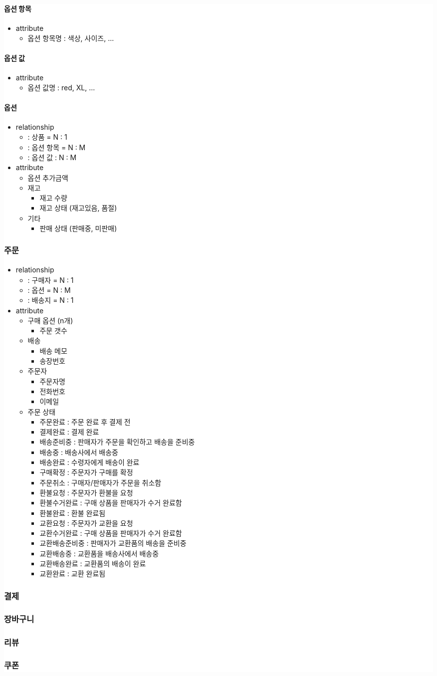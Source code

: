 #### 옵션 항목
- attribute
  - 옵션 항목명 : 색상, 사이즈, ...

#### 옵션 값
- attribute
  - 옵션 값명 : red, XL, ...

#### 옵션
- relationship
  - : 상품 = N : 1
  - : 옵션 항목 = N : M
  - : 옵션 값 : N : M
- attribute
  - 옵션 추가금액
  - 재고
    - 재고 수량
    - 재고 상태 (재고있음, 품절)
  - 기타
    - 판매 상태 (판매중, 미판매)

### 주문
- relationship
  - : 구매자 = N : 1
  - : 옵션 = N : M
  - : 배송지 = N : 1
- attribute
  - 구매 옵션 (n개)
    - 주문 갯수
  - 배송
    - 배송 메모
    - 송장번호
  - 주문자
    - 주문자명
    - 전화번호
    - 이메일
  - 주문 상태
    - 주문완료 : 주문 완료 후 결제 전
    - 결제완료 : 결제 완료
    - 배송준비중 : 판매자가 주문을 확인하고 배송을 준비중
    - 배송중 : 배송사에서 배송중
    - 배송완료 : 수령자에게 배송이 완료
    - 구매확정 : 주문자가 구매를 확정
    - 주문취소 : 구매자/판매자가 주문을 취소함
    - 환불요청 : 주문자가 환불을 요청
    - 환불수거완료 : 구매 상품을 판매자가 수거 완료함
    - 환불완료 : 환불 완료됨
    - 교환요청 : 주문자가 교환을 요청
    - 교환수거완료 : 구매 상품을 판매자가 수거 완료함
    - 교환배송준비중 : 판매자가 교환품의 배송을 준비중
    - 교환배송중 : 교환품을 배송사에서 배송중
    - 교환배송완료 : 교환품의 배송이 완료
    - 교환완료 : 교환 완료됨

### 결제

### 장바구니

### 리뷰

### 쿠폰
